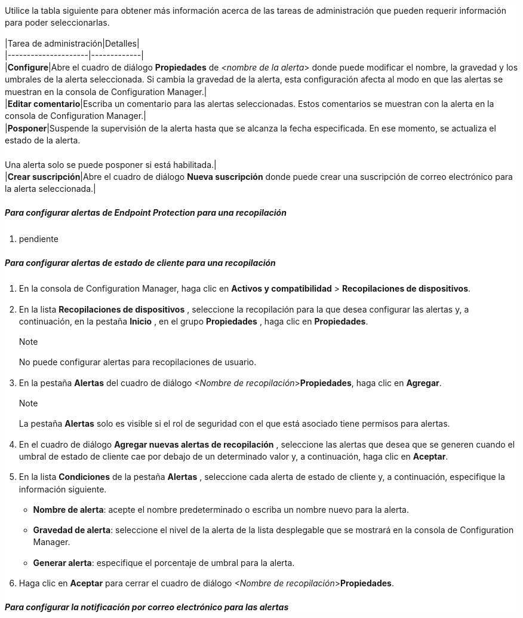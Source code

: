   Utilice la tabla siguiente para obtener más información acerca de las tareas de administración que pueden requerir información para poder seleccionarlas.  

|Tarea de administración|Detalles|  
    |---------------------|-------------|  
    |**Configure**|Abre el cuadro de diálogo **Propiedades** de *&lt;nombre de la alerta*\> donde puede modificar el nombre, la gravedad y los umbrales de la alerta seleccionada. Si cambia la gravedad de la alerta, esta configuración afecta al modo en que las alertas se muestran en la consola de Configuration Manager.|  
    |**Editar comentario**|Escriba un comentario para las alertas seleccionadas. Estos comentarios se muestran con la alerta en la consola de Configuration Manager.|  
    |**Posponer**|Suspende la supervisión de la alerta hasta que se alcanza la fecha especificada. En ese momento, se actualiza el estado de la alerta.<br /><br /> Una alerta solo se puede posponer si está habilitada.|  
    |**Crear suscripción**|Abre el cuadro de diálogo **Nueva suscripción** donde puede crear una suscripción de correo electrónico para la alerta seleccionada.|  

##### <a name="to-configure-endpoint-protection-alerts-for-a-collection"></a>Para configurar alertas de Endpoint Protection para una recopilación  

1.  pendiente  

##### <a name="to-configure-client-status-alerts-for-a-collection"></a>Para configurar alertas de estado de cliente para una recopilación  

1.  En la consola de Configuration Manager, haga clic en **Activos y compatibilidad** >   **Recopilaciones de dispositivos**.  

2.  En la lista **Recopilaciones de dispositivos** , seleccione la recopilación para la que desea configurar las alertas y, a continuación, en la pestaña **Inicio** , en el grupo **Propiedades** , haga clic en **Propiedades**.  

    > [!NOTE]  
    >  No puede configurar alertas para recopilaciones de usuario.  

3.  En la pestaña **Alertas** del cuadro de diálogo *&lt;Nombre de recopilación*\>**Propiedades**, haga clic en **Agregar**.  

    > [!NOTE]  
    >  La pestaña **Alertas** solo es visible si el rol de seguridad con el que está asociado tiene permisos para alertas.  

4.  En el cuadro de diálogo **Agregar nuevas alertas de recopilación** , seleccione las alertas que desea que se generen cuando el umbral de estado de cliente cae por debajo de un determinado valor y, a continuación, haga clic en **Aceptar**.  

5.  En la lista **Condiciones** de la pestaña **Alertas** , seleccione cada alerta de estado de cliente y, a continuación, especifique la información siguiente.  

    -   **Nombre de alerta**: acepte el nombre predeterminado o escriba un nombre nuevo para la alerta.  

    -   **Gravedad de alerta**: seleccione el nivel de la alerta de la lista desplegable que se mostrará en la consola de Configuration Manager.  

    -   **Generar alerta**: especifique el porcentaje de umbral para la alerta.  

6.  Haga clic en **Aceptar** para cerrar el cuadro de diálogo *&lt;Nombre de recopilación*\>**Propiedades**.  

##### <a name="to-configure-email-notification-for-alerts"></a>Para configurar la notificación por correo electrónico para las alertas  
